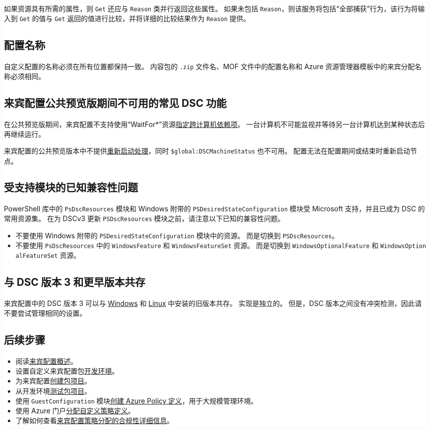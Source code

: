 如果资源具有所需的属性，则 `Get` 还应与 `Reason` 类并行返回这些属性。 如果未包括 `Reason`，则该服务将包括“全部捕获”行为，该行为将输入到 `Get` 的值与 `Get` 返回的值进行比较，并将详细的比较结果作为 `Reason` 提供。

## <a name="configuration-names"></a>配置名称

自定义配置的名称必须在所有位置都保持一致。 内容包的 `.zip` 文件名、MOF 文件中的配置名称和 Azure 资源管理器模板中的来宾分配名称必须相同。

## <a name="common-dsc-features-not-available-during-guest-configuration-public-preview"></a>来宾配置公共预览版期间不可用的常见 DSC 功能

在公共预览版期间，来宾配置不支持使用“WaitFor*”资源[指定跨计算机依赖项](/powershell/scripting/dsc/configurations/crossnodedependencies)。 一台计算机不可能监视并等待另一台计算机达到某种状态后再继续运行。

来宾配置的公共预览版本中不提供[重新启动处理](/powershell/scripting/dsc/configurations/reboot-a-node)，同时 `$global:DSCMachineStatus` 也不可用。 配置无法在配置期间或结束时重新启动节点。

## <a name="known-compatibility-issues-with-supported-modules"></a>受支持模块的已知兼容性问题

PowerShell 库中的 `PsDscResources` 模块和 Windows 附带的 `PSDesiredStateConfiguration` 模块受 Microsoft 支持，并且已成为 DSC 的常用资源集。 在为 DSCv3 更新 `PSDscResources` 模块之前，请注意以下已知的兼容性问题。

- 不要使用 Windows 附带的 `PSDesiredStateConfiguration` 模块中的资源。 而是切换到 `PSDscResources`。
- 不要使用 `PsDscResources` 中的 `WindowsFeature` 和 `WindowsFeatureSet` 资源。 而是切换到 `WindowsOptionalFeature` 和 `WindowsOptionalFeatureSet` 资源。

## <a name="coexistance-with-dsc-version-3-and-previous-versions"></a>与 DSC 版本 3 和更早版本共存

来宾配置中的 DSC 版本 3 可以与 [Windows](/powershell/scripting/dsc/getting-started/wingettingstarted) 和 [Linux](/powershell/scripting/dsc/getting-started/lnxgettingstarted) 中安装的旧版本共存。
实现是独立的。 但是，DSC 版本之间没有冲突检测，因此请不要尝试管理相同的设置。

## <a name="next-steps"></a>后续步骤

- 阅读[来宾配置概述](./guest-configuration.md)。
- 设置自定义来宾配置包[开发环境](../how-to/guest-configuration-create-setup.md)。
- 为来宾配置[创建包项目](../how-to/guest-configuration-create.md)。
- 从开发环境[测试包项目](../how-to/guest-configuration-create-test.md)。
- 使用 `GuestConfiguration` 模块[创建 Azure Policy 定义](../how-to/guest-configuration-create-definition.md)，用于大规模管理环境。
- 使用 Azure 门户[分配自定义策略定义](../assign-policy-portal.md)。
- 了解如何查看[来宾配置策略分配的合规性详细信息](../how-to/determine-non-compliance.md#compliance-details-for-guest-configuration)。
